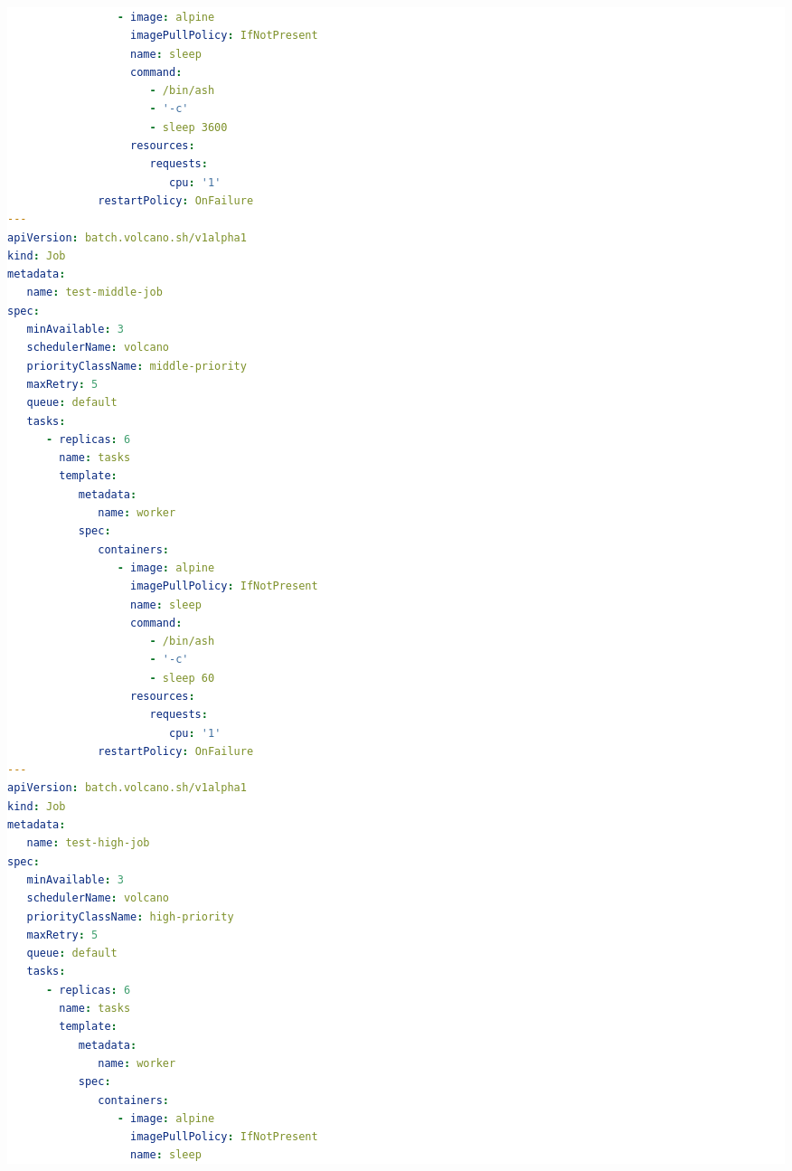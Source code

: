 ```yaml
                 - image: alpine
                   imagePullPolicy: IfNotPresent
                   name: sleep
                   command:
                      - /bin/ash
                      - '-c'
                      - sleep 3600
                   resources:
                      requests:
                         cpu: '1'
              restartPolicy: OnFailure
---
apiVersion: batch.volcano.sh/v1alpha1
kind: Job
metadata:
   name: test-middle-job
spec:
   minAvailable: 3
   schedulerName: volcano
   priorityClassName: middle-priority
   maxRetry: 5
   queue: default
   tasks:
      - replicas: 6
        name: tasks
        template:
           metadata:
              name: worker
           spec:
              containers:
                 - image: alpine
                   imagePullPolicy: IfNotPresent
                   name: sleep
                   command:
                      - /bin/ash
                      - '-c'
                      - sleep 60
                   resources:
                      requests:
                         cpu: '1'
              restartPolicy: OnFailure
---
apiVersion: batch.volcano.sh/v1alpha1
kind: Job
metadata:
   name: test-high-job
spec:
   minAvailable: 3
   schedulerName: volcano
   priorityClassName: high-priority
   maxRetry: 5
   queue: default
   tasks:
      - replicas: 6
        name: tasks
        template:
           metadata:
              name: worker
           spec:
              containers:
                 - image: alpine
                   imagePullPolicy: IfNotPresent
                   name: sleep
```